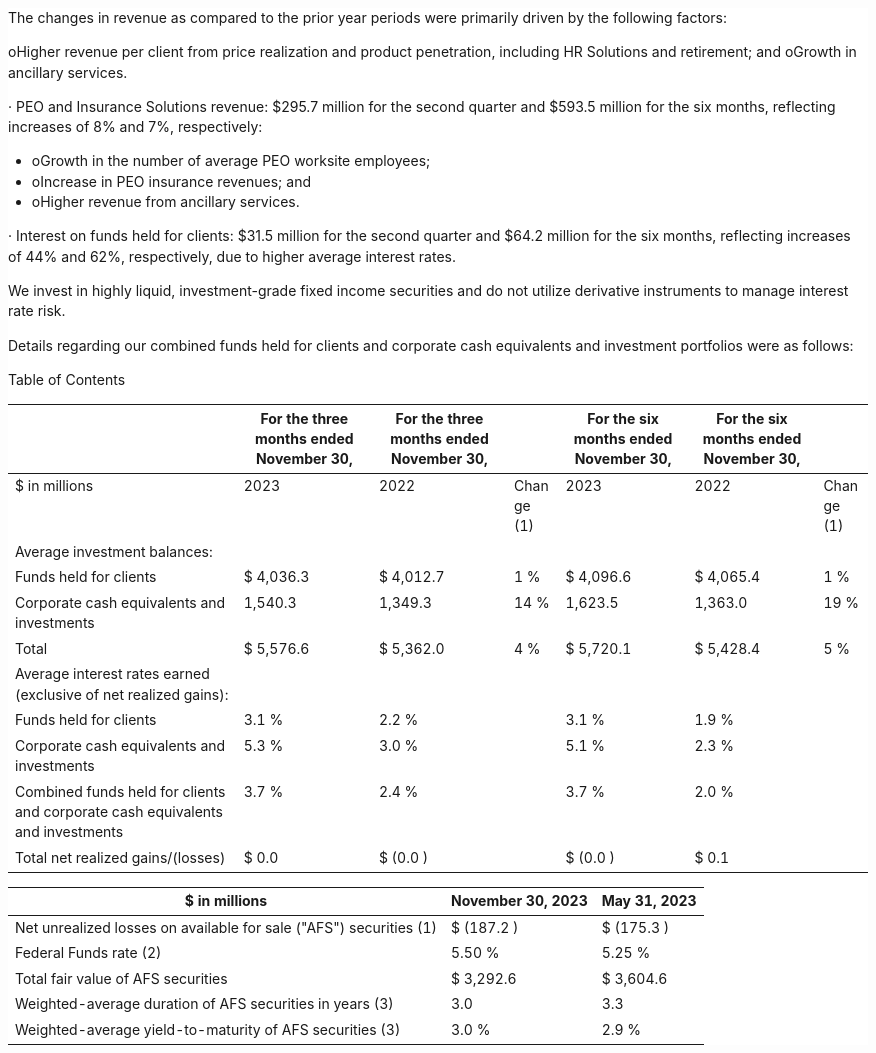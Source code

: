 The changes in revenue as compared to the prior year periods were primarily driven by the following factors:

oHigher revenue per client from price realization and product penetration, including HR Solutions and retirement; and oGrowth in ancillary services.

· PEO and Insurance Solutions revenue: $295.7 million for the second quarter and $593.5 million for the six months, reflecting increases of 8% and 7%, respectively:

* oGrowth in the number of average PEO worksite employees;
* oIncrease in PEO insurance revenues; and
* oHigher revenue from ancillary services.

· Interest on funds held for clients: $31.5 million for the second quarter and $64.2 million for the six months, reflecting increases of 44% and 62%, respectively, due to higher average interest rates.

We invest in highly liquid, investment-grade fixed income securities and do not utilize derivative instruments to manage interest rate risk.

Details regarding our combined funds held for clients and corporate cash equivalents and investment portfolios were as follows:

Table of Contents

| | For the three months ended November 30, | For the three months ended November 30, | | For the six months ended November 30, | For the six months ended November 30, | |
| --- | --- | --- | --- | --- | --- | --- |
| $ in millions | 2023 | 2022 | Change (1) | 2023 | 2022 | Change (1) |
| Average investment balances: | | | | | | |
| Funds held for clients | $ 4,036.3 | $ 4,012.7 | 1 % | $ 4,096.6 | $ 4,065.4 | 1 % |
| Corporate cash equivalents and investments | 1,540.3 | 1,349.3 | 14 % | 1,623.5 | 1,363.0 | 19 % |
| Total | $ 5,576.6 | $ 5,362.0 | 4 % | $ 5,720.1 | $ 5,428.4 | 5 % |
| Average interest rates earned (exclusive of net realized gains): | | | | | | |
| Funds held for clients | 3.1 % | 2.2 % | | 3.1 % | 1.9 % | |
| Corporate cash equivalents and investments | 5.3 % | 3.0 % | | 5.1 % | 2.3 % | |
| Combined funds held for clients and corporate cash equivalents and investments | 3.7 % | 2.4 % | | 3.7 % | 2.0 % | |
| Total net realized gains/(losses) | $ 0.0 | $ (0.0 ) | | $ (0.0 ) | $ 0.1 | |

| $ in millions | November 30, 2023 | May 31, 2023 |
| --- | --- | --- |
| Net unrealized losses on available for sale ("AFS") securities (1) | $ (187.2 ) | $ (175.3 ) |
| Federal Funds rate (2) | 5.50 % | 5.25 % |
| Total fair value of AFS securities | $ 3,292.6 | $ 3,604.6 |
| Weighted-average duration of AFS securities in years (3) | 3.0 | 3.3 |
| Weighted-average yield-to-maturity of AFS securities (3) | 3.0 % | 2.9 % |
